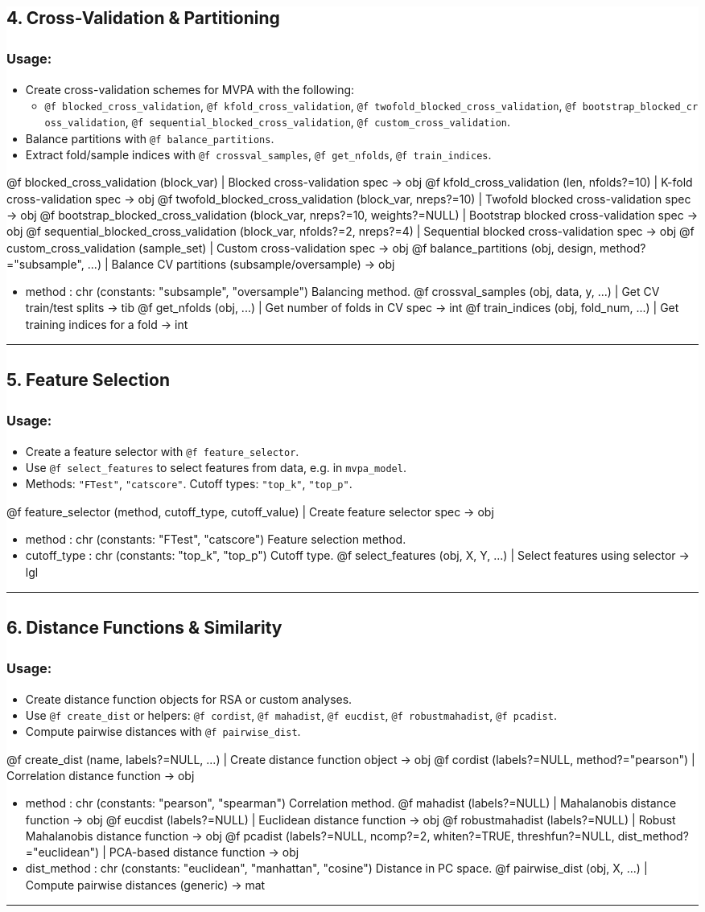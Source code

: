 
## 4. Cross-Validation & Partitioning
### Usage:
- Create cross-validation schemes for MVPA with the following:
    - `@f blocked_cross_validation`, `@f kfold_cross_validation`, `@f twofold_blocked_cross_validation`, `@f bootstrap_blocked_cross_validation`, `@f sequential_blocked_cross_validation`, `@f custom_cross_validation`.
- Balance partitions with `@f balance_partitions`.
- Extract fold/sample indices with `@f crossval_samples`, `@f get_nfolds`, `@f train_indices`.

@f blocked_cross_validation (block_var) | Blocked cross-validation spec -> obj
@f kfold_cross_validation (len, nfolds?=10) | K-fold cross-validation spec -> obj
@f twofold_blocked_cross_validation (block_var, nreps?=10) | Twofold blocked cross-validation spec -> obj
@f bootstrap_blocked_cross_validation (block_var, nreps?=10, weights?=NULL) | Bootstrap blocked cross-validation spec -> obj
@f sequential_blocked_cross_validation (block_var, nfolds?=2, nreps?=4) | Sequential blocked cross-validation spec -> obj
@f custom_cross_validation (sample_set) | Custom cross-validation spec -> obj
@f balance_partitions (obj, design, method?="subsample", ...) | Balance CV partitions (subsample/oversample) -> obj
  - method : chr (constants: "subsample", "oversample") Balancing method.
@f crossval_samples (obj, data, y, ...) | Get CV train/test splits -> tib
@f get_nfolds (obj, ...) | Get number of folds in CV spec -> int
@f train_indices (obj, fold_num, ...) | Get training indices for a fold -> int

---

## 5. Feature Selection
### Usage:
- Create a feature selector with `@f feature_selector`.
- Use `@f select_features` to select features from data, e.g. in `mvpa_model`.
- Methods: `"FTest"`, `"catscore"`. Cutoff types: `"top_k"`, `"top_p"`.

@f feature_selector (method, cutoff_type, cutoff_value) | Create feature selector spec -> obj
  - method : chr (constants: "FTest", "catscore") Feature selection method.
  - cutoff_type : chr (constants: "top_k", "top_p") Cutoff type.
@f select_features (obj, X, Y, ...) | Select features using selector -> lgl

---

## 6. Distance Functions & Similarity
### Usage:
- Create distance function objects for RSA or custom analyses.
- Use `@f create_dist` or helpers: `@f cordist`, `@f mahadist`, `@f eucdist`, `@f robustmahadist`, `@f pcadist`.
- Compute pairwise distances with `@f pairwise_dist`.

@f create_dist (name, labels?=NULL, ...) | Create distance function object -> obj
@f cordist (labels?=NULL, method?="pearson") | Correlation distance function -> obj
  - method : chr (constants: "pearson", "spearman") Correlation method.
@f mahadist (labels?=NULL) | Mahalanobis distance function -> obj
@f eucdist (labels?=NULL) | Euclidean distance function -> obj
@f robustmahadist (labels?=NULL) | Robust Mahalanobis distance function -> obj
@f pcadist (labels?=NULL, ncomp?=2, whiten?=TRUE, threshfun?=NULL, dist_method?="euclidean") | PCA-based distance function -> obj
  - dist_method : chr (constants: "euclidean", "manhattan", "cosine") Distance in PC space.
@f pairwise_dist (obj, X, ...) | Compute pairwise distances (generic) -> mat

---